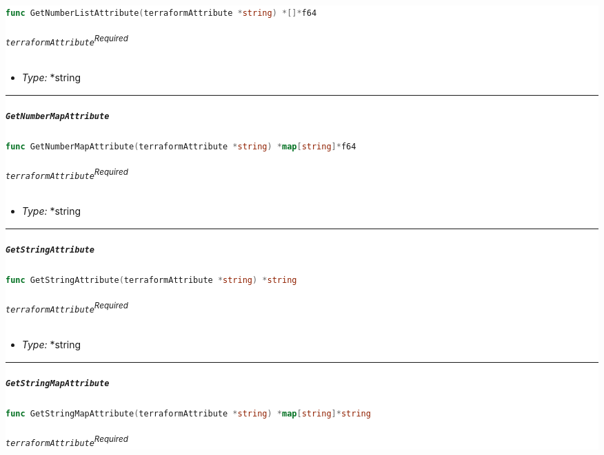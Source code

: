 ```go
func GetNumberListAttribute(terraformAttribute *string) *[]*f64
```

###### `terraformAttribute`<sup>Required</sup> <a name="terraformAttribute" id="@cdktf/provider-databricks.dataDatabricksSchema.DataDatabricksSchema.getNumberListAttribute.parameter.terraformAttribute"></a>

- *Type:* *string

---

##### `GetNumberMapAttribute` <a name="GetNumberMapAttribute" id="@cdktf/provider-databricks.dataDatabricksSchema.DataDatabricksSchema.getNumberMapAttribute"></a>

```go
func GetNumberMapAttribute(terraformAttribute *string) *map[string]*f64
```

###### `terraformAttribute`<sup>Required</sup> <a name="terraformAttribute" id="@cdktf/provider-databricks.dataDatabricksSchema.DataDatabricksSchema.getNumberMapAttribute.parameter.terraformAttribute"></a>

- *Type:* *string

---

##### `GetStringAttribute` <a name="GetStringAttribute" id="@cdktf/provider-databricks.dataDatabricksSchema.DataDatabricksSchema.getStringAttribute"></a>

```go
func GetStringAttribute(terraformAttribute *string) *string
```

###### `terraformAttribute`<sup>Required</sup> <a name="terraformAttribute" id="@cdktf/provider-databricks.dataDatabricksSchema.DataDatabricksSchema.getStringAttribute.parameter.terraformAttribute"></a>

- *Type:* *string

---

##### `GetStringMapAttribute` <a name="GetStringMapAttribute" id="@cdktf/provider-databricks.dataDatabricksSchema.DataDatabricksSchema.getStringMapAttribute"></a>

```go
func GetStringMapAttribute(terraformAttribute *string) *map[string]*string
```

###### `terraformAttribute`<sup>Required</sup> <a name="terraformAttribute" id="@cdktf/provider-databricks.dataDatabricksSchema.DataDatabricksSchema.getStringMapAttribute.parameter.terraformAttribute"></a>
